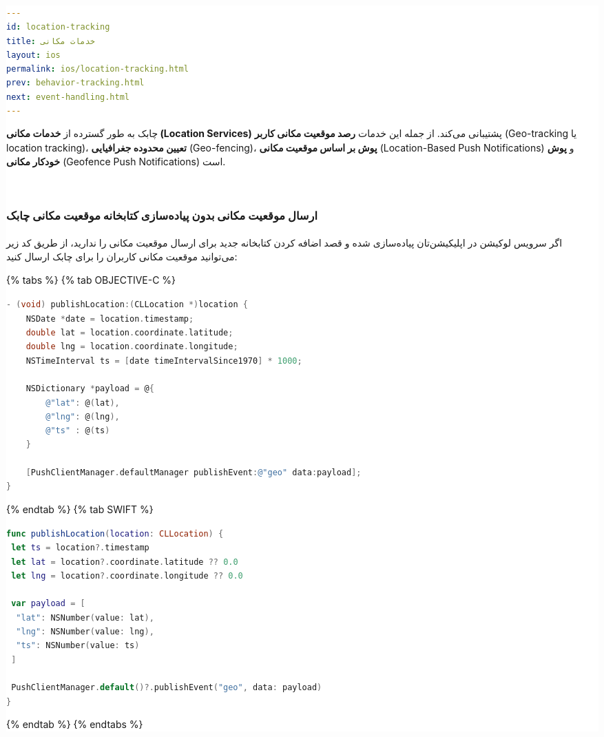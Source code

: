```yaml
---
id: location-tracking 
title: خدمات مکانی
layout: ios 
permalink: ios/location-tracking.html 
prev: behavior-tracking.html
next: event-handling.html
---
```


چابک به طور گسترده از **خدمات مکانی (Location Services)** پشتیبانی می‌کند. از جمله این خدمات **رصد موقعیت مکانی کاربر** (Geo-tracking یا location tracking)، **تعیین محدوده جغرافیایی** (Geo-fencing)، **پوش بر اساس موقعیت مکانی** (Location-Based Push Notifications) و **پوش خودکار مکانی** (Geofence Push Notifications) است.

<br>

### ارسال موقعیت مکانی بدون پیاده‌سازی کتابخانه موقعیت مکانی چابک

اگر سرویس لوکیشن در اپلیکیشن‌تان پیاده‌سازی شده و قصد اضافه کردن کتابخانه جدید برای ارسال موقعیت مکانی را ندارید، از طریق کد زیر می‌توانید موقعیت مکانی کاربران را برای چابک ارسال کنید: 

{% tabs %}
{% tab OBJECTIVE-C %}

```objectivec
- (void) publishLocation:(CLLocation *)location {
    NSDate *date = location.timestamp;
    double lat = location.coordinate.latitude;
    double lng = location.coordinate.longitude;
    NSTimeInterval ts = [date timeIntervalSince1970] * 1000;
    
    NSDictionary *payload = @{
        @"lat": @(lat),
        @"lng": @(lng),
        @"ts" : @(ts)
    }
    
    [PushClientManager.defaultManager publishEvent:@"geo" data:payload];
}
```

{% endtab %}
{% tab SWIFT %}

```swift
func publishLocation(location: CLLocation) {
 let ts = location?.timestamp
 let lat = location?.coordinate.latitude ?? 0.0
 let lng = location?.coordinate.longitude ?? 0.0
 
 var payload = [
  "lat": NSNumber(value: lat),
  "lng": NSNumber(value: lng),
  "ts": NSNumber(value: ts)
 ]
        
 PushClientManager.default()?.publishEvent("geo", data: payload)
}
```
{% endtab %}
{% endtabs %}
